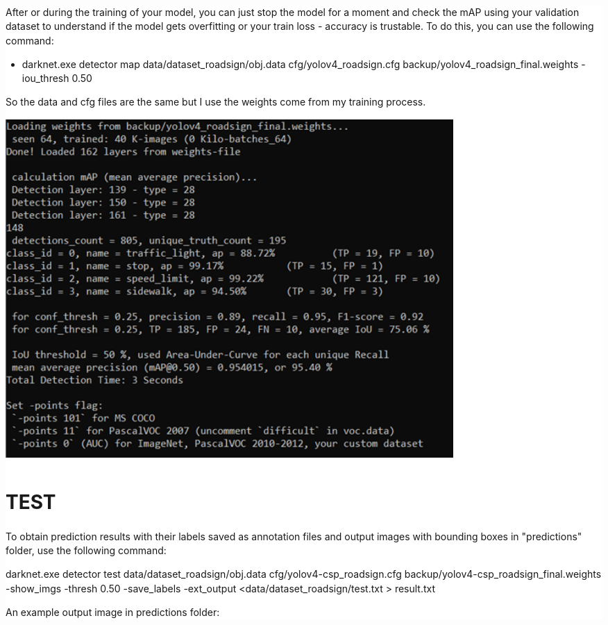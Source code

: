 After or during the training of your model, you can just stop the model for a moment and check the mAP using your validation dataset to understand if the model gets overfitting or your train loss - accuracy is trustable. To do this, you can use the following command:

* darknet.exe detector map data/dataset_roadsign/obj.data cfg/yolov4_roadsign.cfg backup/yolov4_roadsign_final.weights -iou_thresh 0.50  

So the data and cfg files are the same but I use the weights come from my training process.

<img src="images_readme/map.png" width=75% height=75%/>

# TEST

To obtain prediction results with their labels saved as annotation files and output images with bounding boxes in "predictions" folder, use the following command:

darknet.exe detector test data/dataset_roadsign/obj.data cfg/yolov4-csp_roadsign.cfg backup/yolov4-csp_roadsign_final.weights -show_imgs -thresh 0.50 -save_labels 
-ext_output <data/dataset_roadsign/test.txt > result.txt

An example output image in predictions folder:
